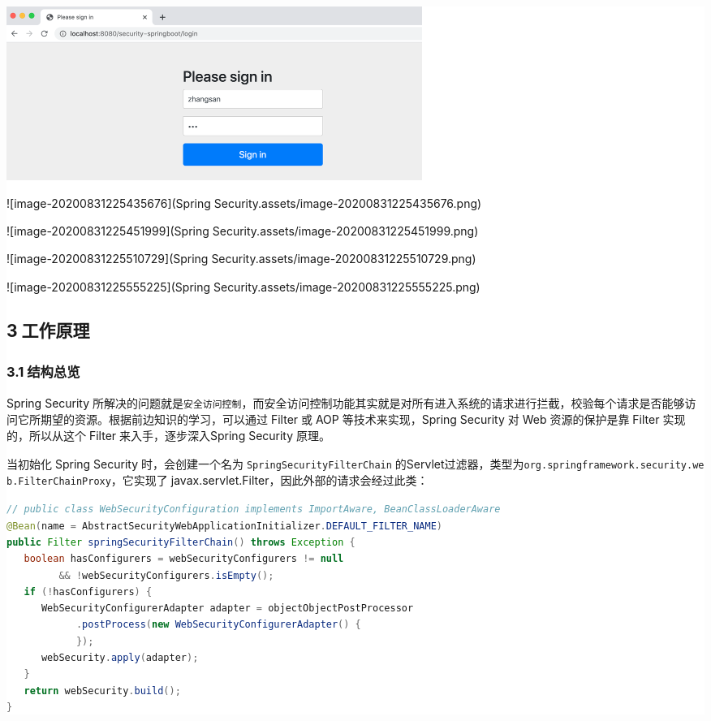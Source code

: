    <img src="Spring Security.assets/image-20200831225411701.png" alt="image-20200831225411701" style="zoom:50%;" />

![image-20200831225435676](Spring Security.assets/image-20200831225435676.png)

![image-20200831225451999](Spring Security.assets/image-20200831225451999.png)

![image-20200831225510729](Spring Security.assets/image-20200831225510729.png)

![image-20200831225555225](Spring Security.assets/image-20200831225555225.png)

## 3 工作原理

### 3.1 结构总览

Spring Security 所解决的问题就是``安全访问控制``，而安全访问控制功能其实就是对所有进入系统的请求进行拦截，校验每个请求是否能够访问它所期望的资源。根据前边知识的学习，可以通过 Filter 或 AOP 等技术来实现，Spring Security 对 Web 资源的保护是靠 Filter 实现的，所以从这个 Filter 来入手，逐步深入Spring Security 原理。 

当初始化 Spring Security 时，会创建一个名为 `SpringSecurityFilterChain` 的Servlet过滤器，类型为``org.springframework.security.web.FilterChainProxy``，它实现了 javax.servlet.Filter，因此外部的请求会经过此类：

```java
// public class WebSecurityConfiguration implements ImportAware, BeanClassLoaderAware
@Bean(name = AbstractSecurityWebApplicationInitializer.DEFAULT_FILTER_NAME)
public Filter springSecurityFilterChain() throws Exception {
   boolean hasConfigurers = webSecurityConfigurers != null
         && !webSecurityConfigurers.isEmpty();
   if (!hasConfigurers) {
      WebSecurityConfigurerAdapter adapter = objectObjectPostProcessor
            .postProcess(new WebSecurityConfigurerAdapter() {
            });
      webSecurity.apply(adapter);
   }
   return webSecurity.build();
}
```

